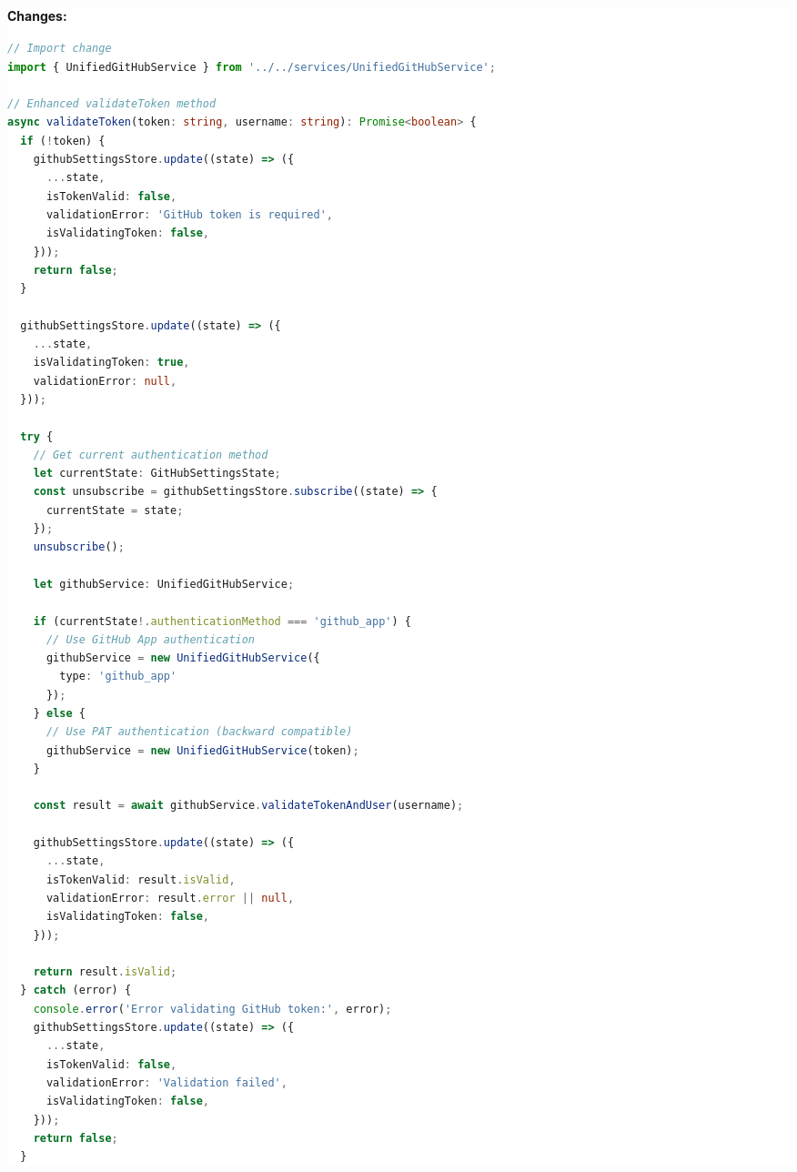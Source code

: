 **Changes:**

```typescript
// Import change
import { UnifiedGitHubService } from '../../services/UnifiedGitHubService';

// Enhanced validateToken method
async validateToken(token: string, username: string): Promise<boolean> {
  if (!token) {
    githubSettingsStore.update((state) => ({
      ...state,
      isTokenValid: false,
      validationError: 'GitHub token is required',
      isValidatingToken: false,
    }));
    return false;
  }

  githubSettingsStore.update((state) => ({
    ...state,
    isValidatingToken: true,
    validationError: null,
  }));

  try {
    // Get current authentication method
    let currentState: GitHubSettingsState;
    const unsubscribe = githubSettingsStore.subscribe((state) => {
      currentState = state;
    });
    unsubscribe();

    let githubService: UnifiedGitHubService;

    if (currentState!.authenticationMethod === 'github_app') {
      // Use GitHub App authentication
      githubService = new UnifiedGitHubService({
        type: 'github_app'
      });
    } else {
      // Use PAT authentication (backward compatible)
      githubService = new UnifiedGitHubService(token);
    }

    const result = await githubService.validateTokenAndUser(username);

    githubSettingsStore.update((state) => ({
      ...state,
      isTokenValid: result.isValid,
      validationError: result.error || null,
      isValidatingToken: false,
    }));

    return result.isValid;
  } catch (error) {
    console.error('Error validating GitHub token:', error);
    githubSettingsStore.update((state) => ({
      ...state,
      isTokenValid: false,
      validationError: 'Validation failed',
      isValidatingToken: false,
    }));
    return false;
  }
```